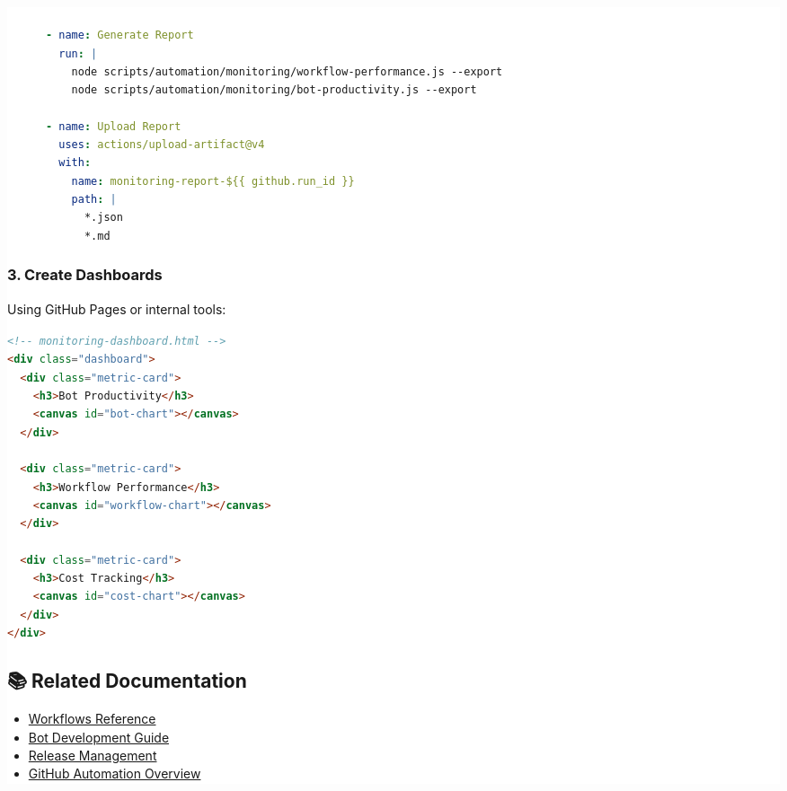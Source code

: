 ```yaml

      - name: Generate Report
        run: |
          node scripts/automation/monitoring/workflow-performance.js --export
          node scripts/automation/monitoring/bot-productivity.js --export

      - name: Upload Report
        uses: actions/upload-artifact@v4
        with:
          name: monitoring-report-${{ github.run_id }}
          path: |
            *.json
            *.md
```

### 3. Create Dashboards

Using GitHub Pages or internal tools:

```html
<!-- monitoring-dashboard.html -->
<div class="dashboard">
  <div class="metric-card">
    <h3>Bot Productivity</h3>
    <canvas id="bot-chart"></canvas>
  </div>

  <div class="metric-card">
    <h3>Workflow Performance</h3>
    <canvas id="workflow-chart"></canvas>
  </div>

  <div class="metric-card">
    <h3>Cost Tracking</h3>
    <canvas id="cost-chart"></canvas>
  </div>
</div>
```

## 📚 Related Documentation

- [Workflows Reference](./workflows-reference.md)
- [Bot Development Guide](./bot-development-guide.md)
- [Release Management](./release-management.md)
- [GitHub Automation Overview](./README.md)
